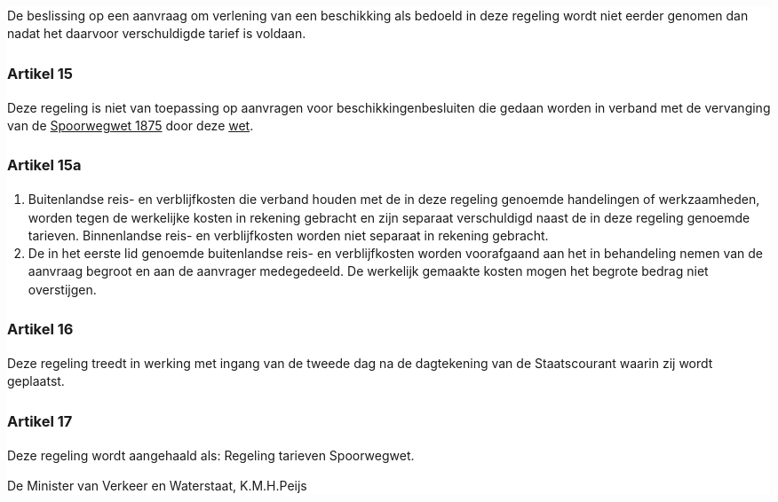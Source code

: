 De beslissing op een aanvraag om verlening van een beschikking als bedoeld in deze regeling wordt niet eerder genomen dan nadat het daarvoor verschuldigde tarief is voldaan.  

### Artikel  15  

Deze regeling is niet van toepassing op aanvragen voor beschikkingenbesluiten die gedaan worden in verband met de vervanging van de [Spoorwegwet 1875](../../../../../wet/spoorwegwet/BWBR0001848/README.md) door deze [wet](../../../../../wet/spoorwegwet/BWBR0015007/README.md).  

### Artikel  15a  

1.  Buitenlandse reis- en verblijfkosten die verband houden met de in deze regeling genoemde handelingen of werkzaamheden, worden tegen de werkelijke kosten in rekening gebracht en zijn separaat verschuldigd naast de in deze regeling genoemde tarieven. Binnenlandse reis- en verblijfkosten worden niet separaat in rekening gebracht.   
2.  De in het eerste lid genoemde buitenlandse reis- en verblijfkosten worden voorafgaand aan het in behandeling nemen van de aanvraag begroot en aan de aanvrager medegedeeld. De werkelijk gemaakte kosten mogen het begrote bedrag niet overstijgen.   

### Artikel  16  

Deze regeling treedt in werking met ingang van de tweede dag na de dagtekening van de Staatscourant waarin zij wordt geplaatst.  

### Artikel  17  

Deze regeling wordt aangehaald als: Regeling tarieven Spoorwegwet.  

De 
Minister van Verkeer en Waterstaat, 
K.M.H.Peijs    
